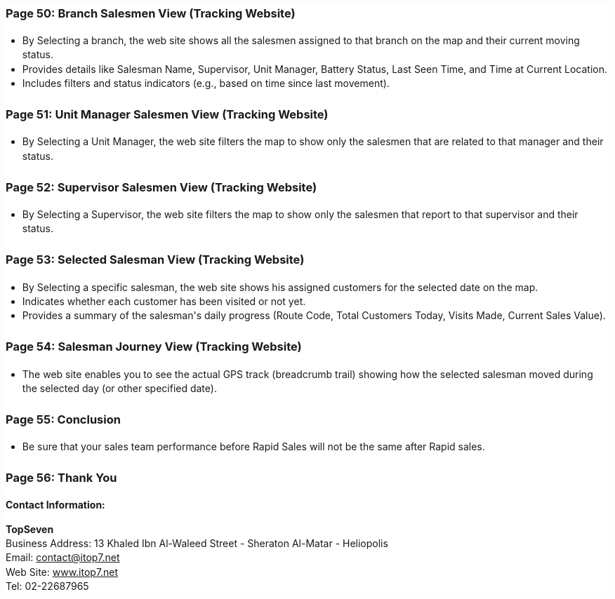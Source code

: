 ### Page 50: Branch Salesmen View (Tracking Website)

- By Selecting a branch, the web site shows all the salesmen assigned to that branch on the map and their current moving status.
- Provides details like Salesman Name, Supervisor, Unit Manager, Battery Status, Last Seen Time, and Time at Current Location.
- Includes filters and status indicators (e.g., based on time since last movement).

### Page 51: Unit Manager Salesmen View (Tracking Website)

- By Selecting a Unit Manager, the web site filters the map to show only the salesmen that are related to that manager and their status.

### Page 52: Supervisor Salesmen View (Tracking Website)

- By Selecting a Supervisor, the web site filters the map to show only the salesmen that report to that supervisor and their status.

### Page 53: Selected Salesman View (Tracking Website)

- By Selecting a specific salesman, the web site shows his assigned customers for the selected date on the map.
- Indicates whether each customer has been visited or not yet.
- Provides a summary of the salesman's daily progress (Route Code, Total Customers Today, Visits Made, Current Sales Value).

### Page 54: Salesman Journey View (Tracking Website)

- The web site enables you to see the actual GPS track (breadcrumb trail) showing how the selected salesman moved during the selected day (or other specified date).

### Page 55: Conclusion

- Be sure that your sales team performance before Rapid Sales will not be the same after Rapid sales.

### Page 56: Thank You

**Contact Information:**

**TopSeven**  
Business Address: 13 Khaled Ibn Al-Waleed Street - Sheraton Al-Matar - Heliopolis  
Email: contact@itop7.net  
Web Site: www.itop7.net  
Tel: 02-22687965
